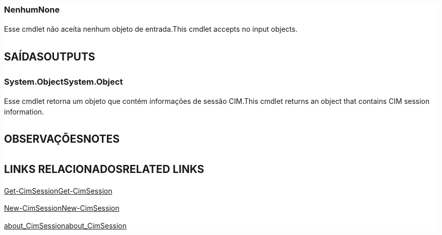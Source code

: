 ### <span data-ttu-id="94307-151">Nenhum</span><span class="sxs-lookup"><span data-stu-id="94307-151">None</span></span>

<span data-ttu-id="94307-152">Esse cmdlet não aceita nenhum objeto de entrada.</span><span class="sxs-lookup"><span data-stu-id="94307-152">This cmdlet accepts no input objects.</span></span>

## <span data-ttu-id="94307-153">SAÍDAS</span><span class="sxs-lookup"><span data-stu-id="94307-153">OUTPUTS</span></span>

### <span data-ttu-id="94307-154">System.Object</span><span class="sxs-lookup"><span data-stu-id="94307-154">System.Object</span></span>

<span data-ttu-id="94307-155">Esse cmdlet retorna um objeto que contém informações de sessão CIM.</span><span class="sxs-lookup"><span data-stu-id="94307-155">This cmdlet returns an object that contains CIM session information.</span></span>

## <span data-ttu-id="94307-156">OBSERVAÇÕES</span><span class="sxs-lookup"><span data-stu-id="94307-156">NOTES</span></span>

## <span data-ttu-id="94307-157">LINKS RELACIONADOS</span><span class="sxs-lookup"><span data-stu-id="94307-157">RELATED LINKS</span></span>

[<span data-ttu-id="94307-158">Get-CimSession</span><span class="sxs-lookup"><span data-stu-id="94307-158">Get-CimSession</span></span>](Get-CimSession.md)

[<span data-ttu-id="94307-159">New-CimSession</span><span class="sxs-lookup"><span data-stu-id="94307-159">New-CimSession</span></span>](New-CimSession.md)

[<span data-ttu-id="94307-160">about_CimSession</span><span class="sxs-lookup"><span data-stu-id="94307-160">about_CimSession</span></span>](../Microsoft.PowerShell.Core/About/about_CimSession.md)

